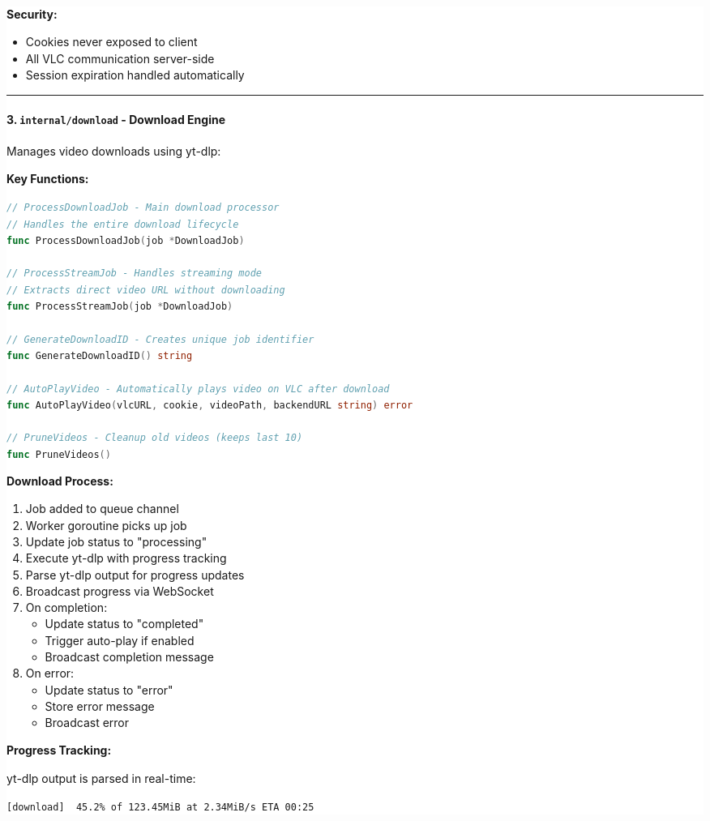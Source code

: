 **Security:**
- Cookies never exposed to client
- All VLC communication server-side
- Session expiration handled automatically

---

#### 3. `internal/download` - Download Engine

Manages video downloads using yt-dlp:

**Key Functions:**

```go
// ProcessDownloadJob - Main download processor
// Handles the entire download lifecycle
func ProcessDownloadJob(job *DownloadJob)

// ProcessStreamJob - Handles streaming mode
// Extracts direct video URL without downloading
func ProcessStreamJob(job *DownloadJob)

// GenerateDownloadID - Creates unique job identifier
func GenerateDownloadID() string

// AutoPlayVideo - Automatically plays video on VLC after download
func AutoPlayVideo(vlcURL, cookie, videoPath, backendURL string) error

// PruneVideos - Cleanup old videos (keeps last 10)
func PruneVideos()
```

**Download Process:**

1. Job added to queue channel
2. Worker goroutine picks up job
3. Update job status to "processing"
4. Execute yt-dlp with progress tracking
5. Parse yt-dlp output for progress updates
6. Broadcast progress via WebSocket
7. On completion:
   - Update status to "completed"
   - Trigger auto-play if enabled
   - Broadcast completion message
8. On error:
   - Update status to "error"
   - Store error message
   - Broadcast error

**Progress Tracking:**

yt-dlp output is parsed in real-time:
```
[download]  45.2% of 123.45MiB at 2.34MiB/s ETA 00:25
```
